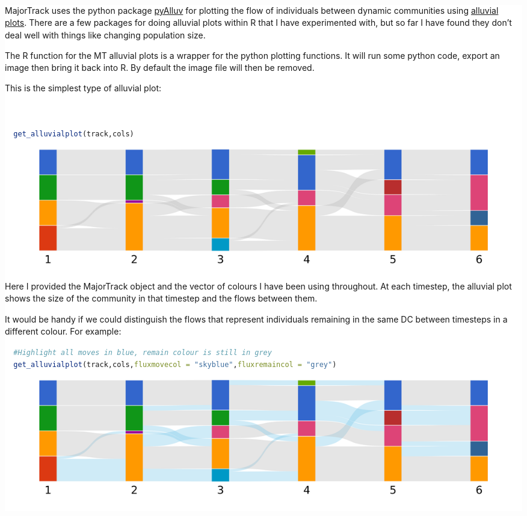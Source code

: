 MajorTrack uses the python package
[pyAlluv](https://github.com/j-i-l/pyAlluv) for plotting the flow of
individuals between dynamic communities using [alluvial
plots](https://en.wikipedia.org/wiki/Alluvial_diagram). There are a few
packages for doing alluvial plots within R that I have experimented
with, but so far I have found they don’t deal well with things like
changing population size.

The R function for the MT alluvial plots is a wrapper for the python
plotting functions. It will run some python code, export an image then
bring it back into R. By default the image file will then be removed.

This is the simplest type of alluvial plot:

``` r


  get_alluvialplot(track,cols)
```

<img src="man/figures/README-alluvial1-1.png" width="100%" /> Here I
provided the MajorTrack object and the vector of colours I have been
using throughout. At each timestep, the alluvial plot shows the size of
the community in that timestep and the flows between them.

It would be handy if we could distinguish the flows that represent
individuals remaining in the same DC between timesteps in a different
colour. For example:

``` r
  #Highlight all moves in blue, remain colour is still in grey
  get_alluvialplot(track,cols,fluxmovecol = "skyblue",fluxremaincol = "grey")
```

<img src="man/figures/README-alluvial2-1.png" width="100%" />
